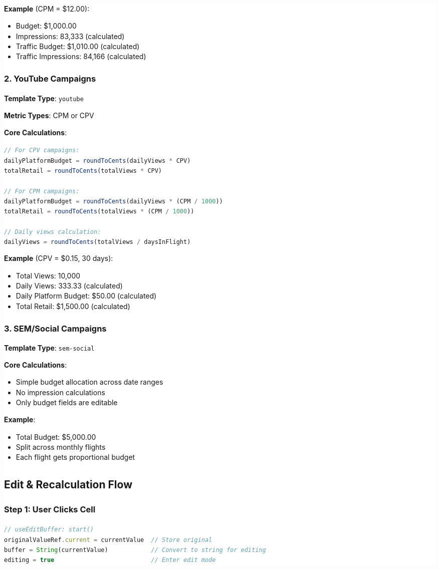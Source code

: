 **Example** (CPM = $12.00):
- Budget: $1,000.00
- Impressions: 83,333 (calculated)
- Traffic Budget: $1,010.00 (calculated)
- Traffic Impressions: 84,166 (calculated)

### 2. YouTube Campaigns

**Template Type**: `youtube`

**Metric Types**: CPM or CPV

**Core Calculations**:

```javascript
// For CPV campaigns:
dailyPlatformBudget = roundToCents(dailyViews * CPV)
totalRetail = roundToCents(totalViews * CPV)

// For CPM campaigns:
dailyPlatformBudget = roundToCents(dailyViews * (CPM / 1000))
totalRetail = roundToCents(totalViews * (CPM / 1000))

// Daily views calculation:
dailyViews = roundToCents(totalViews / daysInFlight)
```

**Example** (CPV = $0.15, 30 days):
- Total Views: 10,000
- Daily Views: 333.33 (calculated)
- Daily Platform Budget: $50.00 (calculated)
- Total Retail: $1,500.00 (calculated)

### 3. SEM/Social Campaigns

**Template Type**: `sem-social`

**Core Calculations**:
- Simple budget allocation across date ranges
- No impression calculations
- Only budget fields are editable

**Example**:
- Total Budget: $5,000.00
- Split across monthly flights
- Each flight gets proportional budget

## Edit & Recalculation Flow

### Step 1: User Clicks Cell
```javascript
// useEditBuffer: start()
originalValueRef.current = currentValue  // Store original
buffer = String(currentValue)            // Convert to string for editing
editing = true                           // Enter edit mode
```
